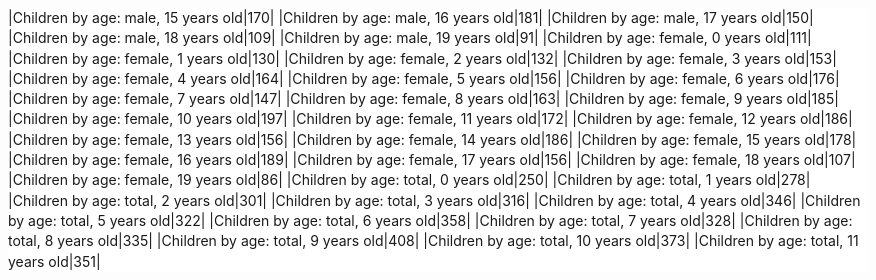 |Children by age: male, 15 years old|170|
|Children by age: male, 16 years old|181|
|Children by age: male, 17 years old|150|
|Children by age: male, 18 years old|109|
|Children by age: male, 19 years old|91|
|Children by age: female, 0 years old|111|
|Children by age: female, 1 years old|130|
|Children by age: female, 2 years old|132|
|Children by age: female, 3 years old|153|
|Children by age: female, 4 years old|164|
|Children by age: female, 5 years old|156|
|Children by age: female, 6 years old|176|
|Children by age: female, 7 years old|147|
|Children by age: female, 8 years old|163|
|Children by age: female, 9 years old|185|
|Children by age: female, 10 years old|197|
|Children by age: female, 11 years old|172|
|Children by age: female, 12 years old|186|
|Children by age: female, 13 years old|156|
|Children by age: female, 14 years old|186|
|Children by age: female, 15 years old|178|
|Children by age: female, 16 years old|189|
|Children by age: female, 17 years old|156|
|Children by age: female, 18 years old|107|
|Children by age: female, 19 years old|86|
|Children by age: total, 0 years old|250|
|Children by age: total, 1 years old|278|
|Children by age: total, 2 years old|301|
|Children by age: total, 3 years old|316|
|Children by age: total, 4 years old|346|
|Children by age: total, 5 years old|322|
|Children by age: total, 6 years old|358|
|Children by age: total, 7 years old|328|
|Children by age: total, 8 years old|335|
|Children by age: total, 9 years old|408|
|Children by age: total, 10 years old|373|
|Children by age: total, 11 years old|351|